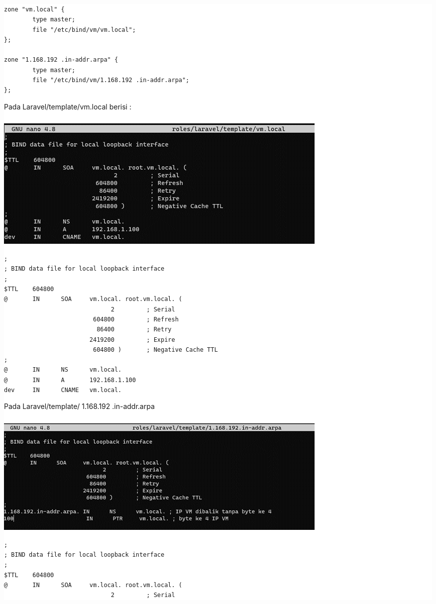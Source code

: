 ```
zone "vm.local" {
        type master;
        file "/etc/bind/vm/vm.local";
};

zone "1.168.192 .in-addr.arpa" {
        type master;
        file "/etc/bind/vm/1.168.192 .in-addr.arpa";
};
```
Pada Laravel/template/vm.local berisi :
###
![A1](asset/Picture6.png)
```
;
; BIND data file for local loopback interface
;
$TTL    604800
@       IN      SOA     vm.local. root.vm.local. (
                              2         ; Serial
                         604800         ; Refresh
                          86400         ; Retry
                        2419200         ; Expire
                         604800 )       ; Negative Cache TTL
;
@       IN      NS      vm.local.
@       IN      A       192.168.1.100 
dev     IN      CNAME   vm.local.
```
Pada Laravel/template/ 1.168.192 .in-addr.arpa
###
![A1](asset/Picture7.png) 
```
;
; BIND data file for local loopback interface
;
$TTL    604800
@       IN      SOA     vm.local. root.vm.local. (
                              2         ; Serial
```